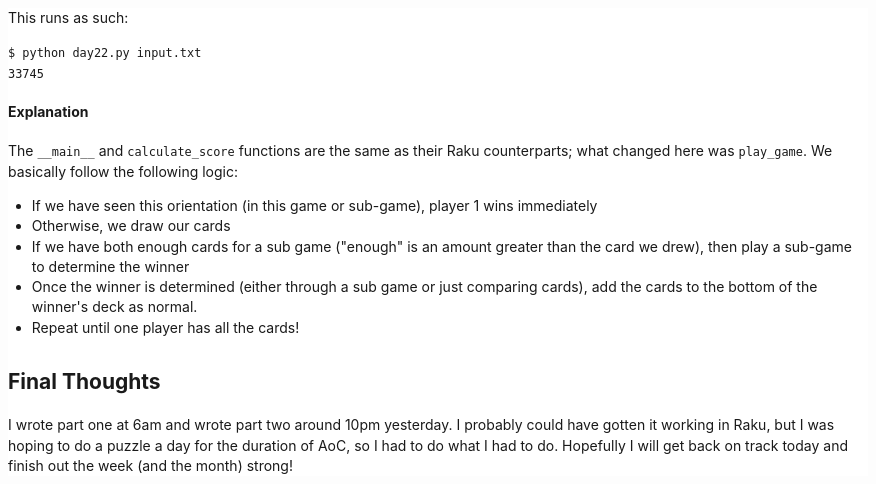 This runs as such:

```
$ python day22.py input.txt
33745
```

#### Explanation

The `__main__` and `calculate_score` functions are the same as their Raku counterparts; what changed here was `play_game`. We basically follow the following logic:

- If we have seen this orientation (in this game or sub-game), player 1 wins immediately
- Otherwise, we draw our cards
- If we have both enough cards for a sub game ("enough" is an amount greater than the card we drew), then play a sub-game to determine the winner
- Once the winner is determined (either through a sub game or just comparing cards), add the cards to the bottom of the winner's deck as normal.
- Repeat until one player has all the cards!

## Final Thoughts

I wrote part one at 6am and wrote part two around 10pm yesterday. I probably could have gotten it working in Raku, but I was hoping to do a puzzle a day for the duration of AoC, so I had to do what I had to do. Hopefully I will get back on track today and finish out the week (and the month) strong!

